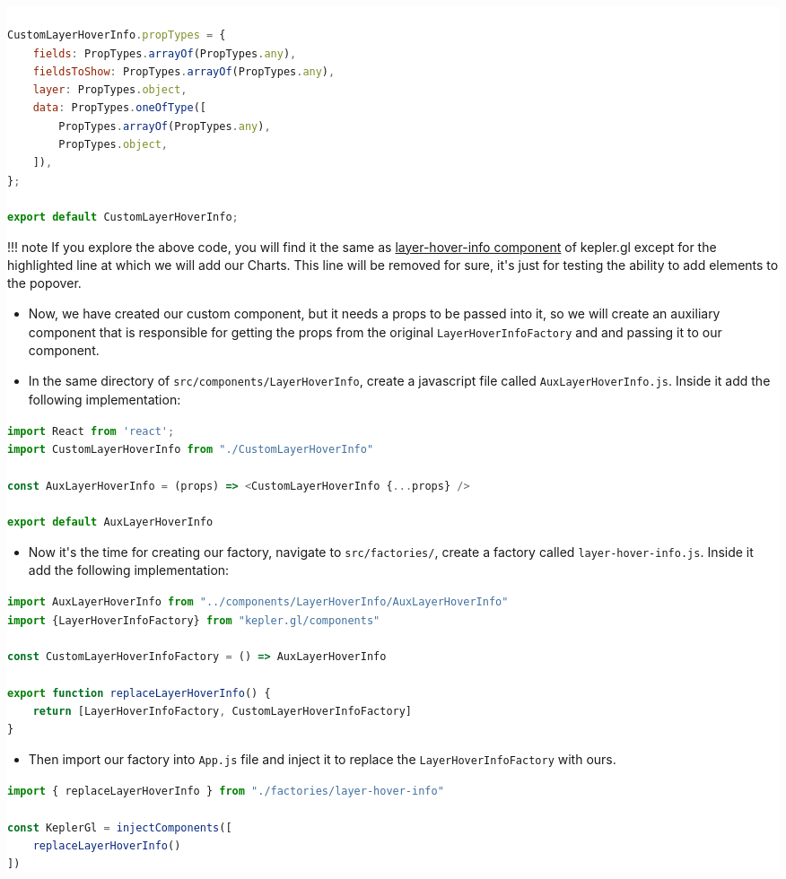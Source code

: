 ```javascript hl_lines="147"

CustomLayerHoverInfo.propTypes = {
    fields: PropTypes.arrayOf(PropTypes.any),
    fieldsToShow: PropTypes.arrayOf(PropTypes.any),
    layer: PropTypes.object,
    data: PropTypes.oneOfType([
        PropTypes.arrayOf(PropTypes.any),
        PropTypes.object,
    ]),
};

export default CustomLayerHoverInfo;
```
!!! note
    If you explore the above code, you will find it the same as [layer-hover-info component](https://github.com/keplergl/kepler.gl/blob/master/src/components/map/layer-hover-info.js) of kepler.gl except for the highlighted line at which we will add our Charts.
    This line will be removed for sure, it's just for testing the ability to add elements to the popover.

- Now, we have created our custom component, but it needs a props to be passed into it, so we will create an auxiliary component that is responsible for getting the props from the original `LayerHoverInfoFactory` and and passing it to our component.

- In the same directory of `src/components/LayerHoverInfo`, create a javascript file called `AuxLayerHoverInfo.js`. Inside it add the following implementation:
```javascript
import React from 'react';
import CustomLayerHoverInfo from "./CustomLayerHoverInfo"

const AuxLayerHoverInfo = (props) => <CustomLayerHoverInfo {...props} />

export default AuxLayerHoverInfo
```

- Now it's the time for creating our factory, navigate to `src/factories/`, create a factory called `layer-hover-info.js`. Inside it add the following implementation:
```javascript
import AuxLayerHoverInfo from "../components/LayerHoverInfo/AuxLayerHoverInfo"
import {LayerHoverInfoFactory} from "kepler.gl/components"

const CustomLayerHoverInfoFactory = () => AuxLayerHoverInfo

export function replaceLayerHoverInfo() {
    return [LayerHoverInfoFactory, CustomLayerHoverInfoFactory]
}
```

- Then import our factory into `App.js` file and inject it to replace the `LayerHoverInfoFactory` with ours.
```javascript
import { replaceLayerHoverInfo } from "./factories/layer-hover-info"

const KeplerGl = injectComponents([
    replaceLayerHoverInfo()
])
```
